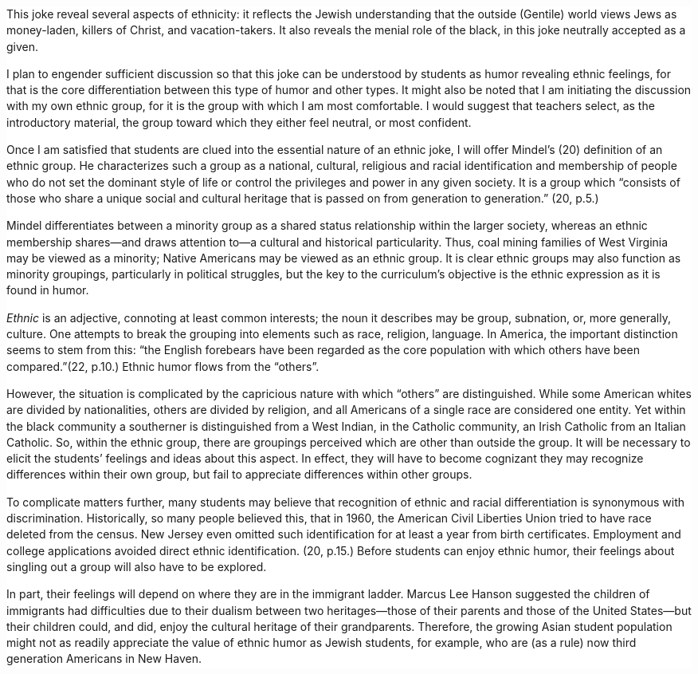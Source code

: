  </p>
 <p>
  This joke reveal several aspects of ethnicity: it reflects the Jewish understanding that the outside (Gentile) world views Jews as money-laden, killers of Christ, and vacation-takers. It also reveals the menial role of the black, in this joke neutrally accepted as a given.
 </p>
 <p>
  I plan to engender sufficient discussion so that this joke can be understood by students as humor revealing ethnic feelings, for that is the core differentiation between this type of humor and other types. It might also be noted that I am initiating the discussion with my own ethnic group, for it is the group with which I am most comfortable. I would suggest that teachers select, as the introductory material, the group toward which they either feel neutral, or most confident.
 </p>
 <p>
  Once I am satisfied that students are clued into the essential nature of an ethnic joke, I will offer Mindel’s (20) definition of an ethnic group. He characterizes such a group as a national, cultural, religious and racial identification and membership of people who do not set the dominant style of life or control the privileges and power in any given society. It is a group which “consists of those who share a unique social and cultural heritage that is passed on from generation to generation.” (20, p.5.)
 </p>
 <p>
  Mindel differentiates between a minority group as a shared status relationship within the larger society, whereas an ethnic membership shares—and draws attention to—a cultural and historical particularity. Thus, coal mining families of West Virginia may be viewed as a minority; Native Americans may be viewed as an ethnic group. It is clear ethnic groups may also function as minority groupings, particularly in political struggles, but the key to the curriculum’s objective is the ethnic expression as it is found in humor.
 </p>
 <p>
  <i>
   Ethnic
  </i>
  is an adjective, connoting at least common interests; the noun it describes may be group, subnation, or, more generally, culture. One attempts to break the grouping into elements such as race, religion, language. In America, the important distinction seems to stem from this: “the English forebears have been regarded as the core population with which others have been compared.”(22, p.10.) Ethnic humor flows from the “others”.
 </p>
 <p>
  However, the situation is complicated by the capricious nature with which “others” are distinguished. While some American whites are divided by nationalities, others are divided by religion, and all Americans of a single race are considered one entity. Yet within the black community a southerner is distinguished from a West Indian, in the Catholic community, an Irish Catholic from an Italian Catholic. So, within the ethnic group, there are groupings perceived which are other than outside the group. It will be necessary to elicit the students’ feelings and ideas about this aspect. In effect, they will have to become cognizant they may recognize differences within their own group, but fail to appreciate differences within other groups.
 </p>
 <p>
  To complicate matters further, many students may believe that recognition of ethnic and racial differentiation is synonymous with discrimination. Historically, so many people believed this, that in 1960, the American Civil Liberties Union tried to have race deleted from the census. New Jersey even omitted such identification for at least a year from birth certificates. Employment and college applications avoided direct ethnic identification. (20, p.15.) Before students can enjoy ethnic humor, their feelings about singling out a group will also have to be explored.
 </p>
 <p>
  In part, their feelings will depend on where they are in the immigrant ladder. Marcus Lee Hanson suggested the children of immigrants had difficulties due to their dualism between two heritages—those of their parents and those of the United States—but their children could, and did, enjoy the cultural heritage of their grandparents. Therefore, the growing Asian student population might not as readily appreciate the value of ethnic humor as Jewish students, for example, who are (as a rule) now third generation Americans in New Haven.
